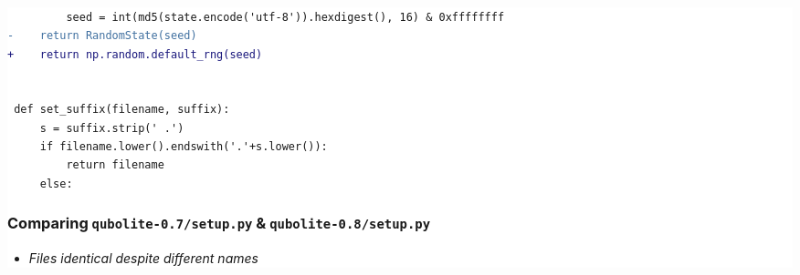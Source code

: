```diff
         seed = int(md5(state.encode('utf-8')).hexdigest(), 16) & 0xffffffff
-    return RandomState(seed)
+    return np.random.default_rng(seed)
 
 
 def set_suffix(filename, suffix):
     s = suffix.strip(' .')
     if filename.lower().endswith('.'+s.lower()):
         return filename
     else:
```

### Comparing `qubolite-0.7/setup.py` & `qubolite-0.8/setup.py`

 * *Files identical despite different names*

